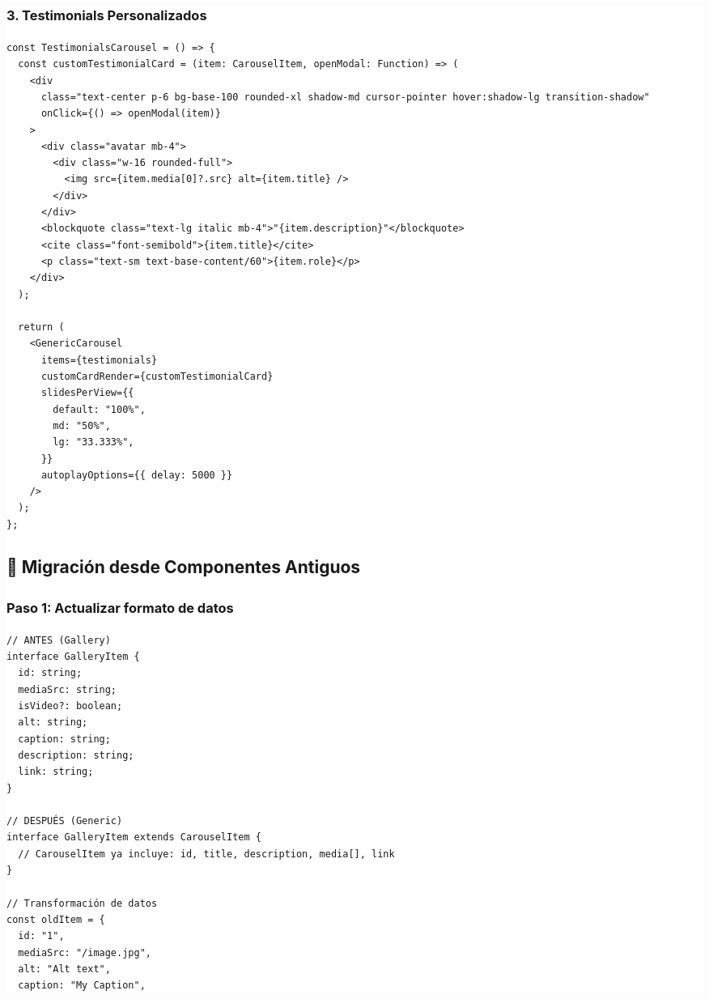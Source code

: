 ### 3. Testimonials Personalizados

```tsx
const TestimonialsCarousel = () => {
  const customTestimonialCard = (item: CarouselItem, openModal: Function) => (
    <div
      class="text-center p-6 bg-base-100 rounded-xl shadow-md cursor-pointer hover:shadow-lg transition-shadow"
      onClick={() => openModal(item)}
    >
      <div class="avatar mb-4">
        <div class="w-16 rounded-full">
          <img src={item.media[0]?.src} alt={item.title} />
        </div>
      </div>
      <blockquote class="text-lg italic mb-4">"{item.description}"</blockquote>
      <cite class="font-semibold">{item.title}</cite>
      <p class="text-sm text-base-content/60">{item.role}</p>
    </div>
  );

  return (
    <GenericCarousel
      items={testimonials}
      customCardRender={customTestimonialCard}
      slidesPerView={{
        default: "100%",
        md: "50%",
        lg: "33.333%",
      }}
      autoplayOptions={{ delay: 5000 }}
    />
  );
};
```

## 🔄 Migración desde Componentes Antiguos

### Paso 1: Actualizar formato de datos

```tsx
// ANTES (Gallery)
interface GalleryItem {
  id: string;
  mediaSrc: string;
  isVideo?: boolean;
  alt: string;
  caption: string;
  description: string;
  link: string;
}

// DESPUÉS (Generic)
interface GalleryItem extends CarouselItem {
  // CarouselItem ya incluye: id, title, description, media[], link
}

// Transformación de datos
const oldItem = {
  id: "1",
  mediaSrc: "/image.jpg",
  alt: "Alt text",
  caption: "My Caption",
```